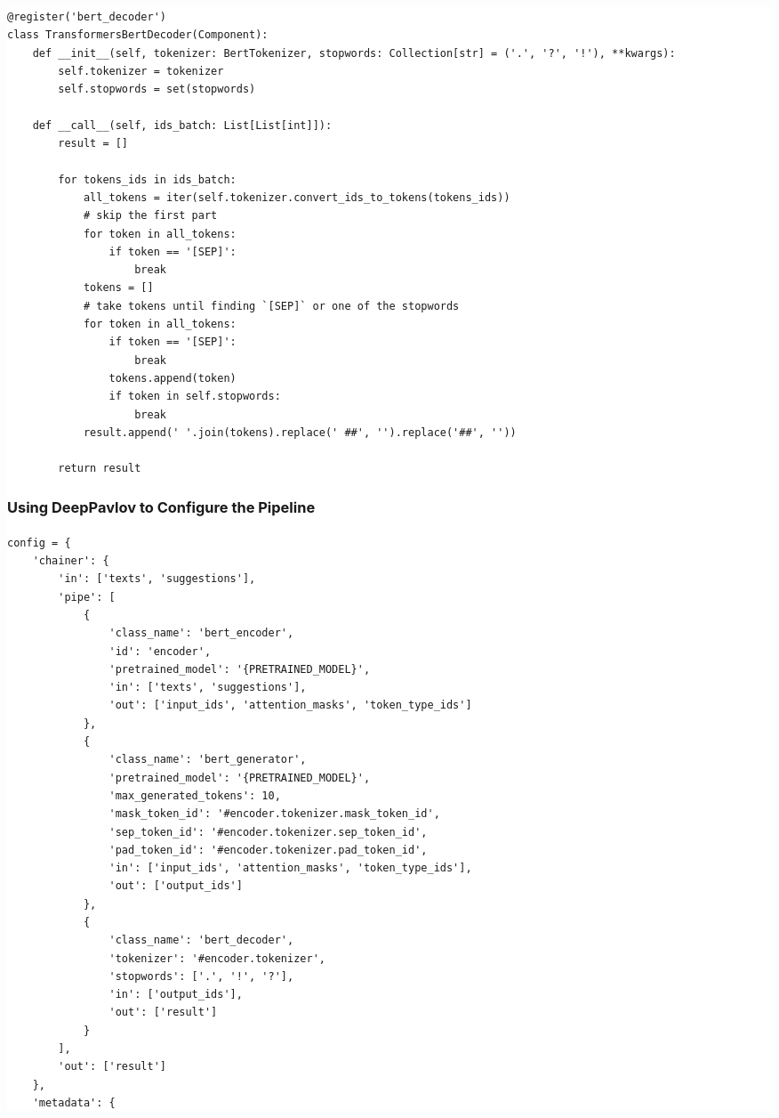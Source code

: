 ```
@register('bert_decoder')
class TransformersBertDecoder(Component):
    def __init__(self, tokenizer: BertTokenizer, stopwords: Collection[str] = ('.', '?', '!'), **kwargs):
        self.tokenizer = tokenizer
        self.stopwords = set(stopwords)

    def __call__(self, ids_batch: List[List[int]]):
        result = []

        for tokens_ids in ids_batch:
            all_tokens = iter(self.tokenizer.convert_ids_to_tokens(tokens_ids))
            # skip the first part
            for token in all_tokens:
                if token == '[SEP]':
                    break
            tokens = []
            # take tokens until finding `[SEP]` or one of the stopwords
            for token in all_tokens:
                if token == '[SEP]':
                    break
                tokens.append(token)
                if token in self.stopwords:
                    break
            result.append(' '.join(tokens).replace(' ##', '').replace('##', ''))

        return result
```
### Using DeepPavlov to Configure the Pipeline

```
config = {
    'chainer': {
        'in': ['texts', 'suggestions'],
        'pipe': [
            {
                'class_name': 'bert_encoder',
                'id': 'encoder',
                'pretrained_model': '{PRETRAINED_MODEL}',
                'in': ['texts', 'suggestions'],
                'out': ['input_ids', 'attention_masks', 'token_type_ids']
            },
            {
                'class_name': 'bert_generator',
                'pretrained_model': '{PRETRAINED_MODEL}',
                'max_generated_tokens': 10,
                'mask_token_id': '#encoder.tokenizer.mask_token_id',
                'sep_token_id': '#encoder.tokenizer.sep_token_id',
                'pad_token_id': '#encoder.tokenizer.pad_token_id',
                'in': ['input_ids', 'attention_masks', 'token_type_ids'],
                'out': ['output_ids']
            },
            {
                'class_name': 'bert_decoder',
                'tokenizer': '#encoder.tokenizer',
                'stopwords': ['.', '!', '?'],
                'in': ['output_ids'],
                'out': ['result']
            }
        ],
        'out': ['result']
    },
    'metadata': {
```